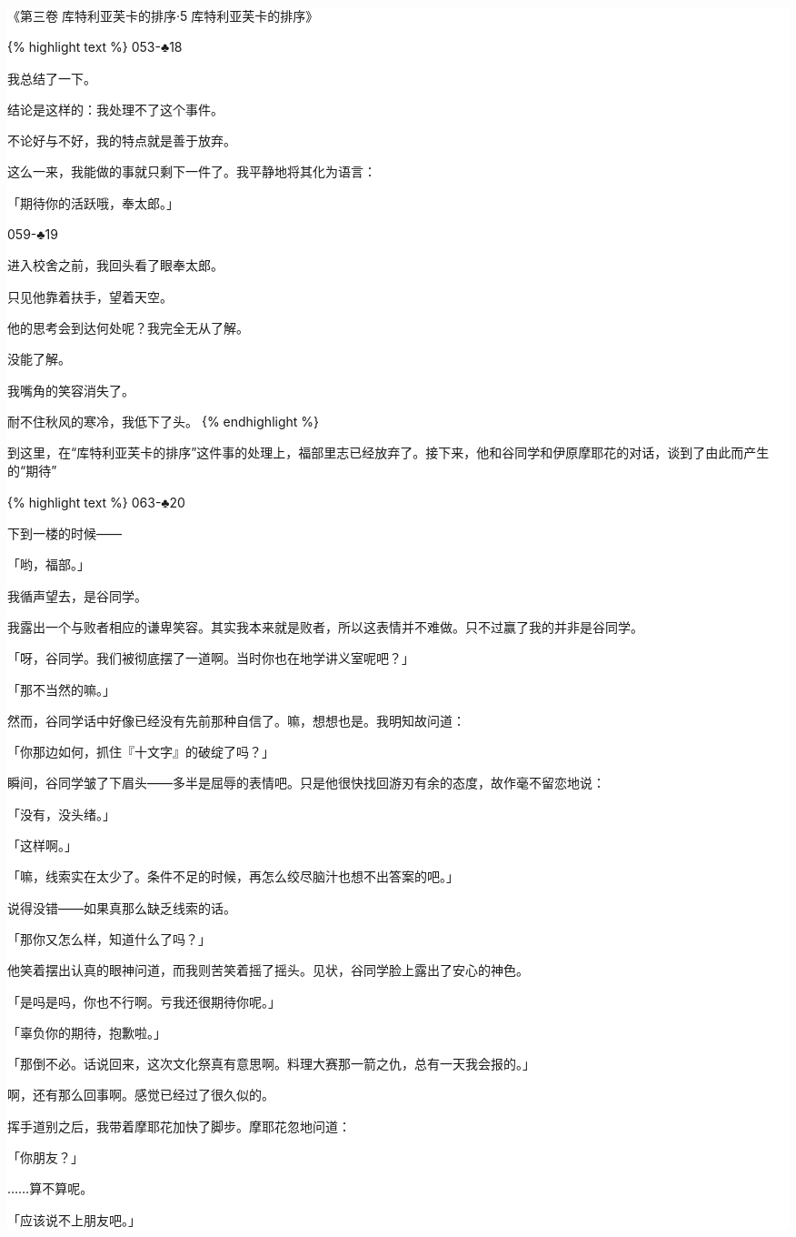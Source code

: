 《第三卷 库特利亚芙卡的排序·5 库特利亚芙卡的排序》

{% highlight text %}
053-♣18

我总结了一下。

结论是这样的：我处理不了这个事件。

不论好与不好，我的特点就是善于放弃。

这么一来，我能做的事就只剩下一件了。我平静地将其化为语言：

「期待你的活跃哦，奉太郎。」

059-♣19

进入校舍之前，我回头看了眼奉太郎。

只见他靠着扶手，望着天空。

他的思考会到达何处呢？我完全无从了解。

没能了解。

我嘴角的笑容消失了。

耐不住秋风的寒冷，我低下了头。
{% endhighlight %}

到这里，在“库特利亚芙卡的排序”这件事的处理上，福部里志已经放弃了。接下来，他和谷同学和伊原摩耶花的对话，谈到了由此而产生的“期待”

{% highlight text %}
063-♣20

下到一楼的时候——

「哟，福部。」

我循声望去，是谷同学。

我露出一个与败者相应的谦卑笑容。其实我本来就是败者，所以这表情并不难做。只不过赢了我的并非是谷同学。

「呀，谷同学。我们被彻底摆了一道啊。当时你也在地学讲义室呢吧？」

「那不当然的嘛。」

然而，谷同学话中好像已经没有先前那种自信了。嘛，想想也是。我明知故问道：

「你那边如何，抓住『十文字』的破绽了吗？」

瞬间，谷同学皱了下眉头——多半是屈辱的表情吧。只是他很快找回游刃有余的态度，故作毫不留恋地说：

「没有，没头绪。」

「这样啊。」

「嘛，线索实在太少了。条件不足的时候，再怎么绞尽脑汁也想不出答案的吧。」

说得没错——如果真那么缺乏线索的话。

「那你又怎么样，知道什么了吗？」

他笑着摆出认真的眼神问道，而我则苦笑着摇了摇头。见状，谷同学脸上露出了安心的神色。

「是吗是吗，你也不行啊。亏我还很期待你呢。」

「辜负你的期待，抱歉啦。」

「那倒不必。话说回来，这次文化祭真有意思啊。料理大赛那一箭之仇，总有一天我会报的。」

啊，还有那么回事啊。感觉已经过了很久似的。

挥手道别之后，我带着摩耶花加快了脚步。摩耶花忽地问道：

「你朋友？」

……算不算呢。

「应该说不上朋友吧。」
